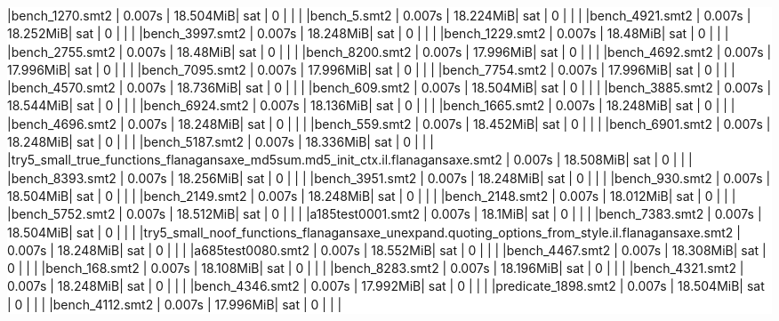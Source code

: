 |bench_1270.smt2                                              |    0.007s | 18.504MiB| sat | 0 |  |  |
|bench_5.smt2                                                 |    0.007s | 18.224MiB| sat | 0 |  |  |
|bench_4921.smt2                                              |    0.007s | 18.252MiB| sat | 0 |  |  |
|bench_3997.smt2                                              |    0.007s | 18.248MiB| sat | 0 |  |  |
|bench_1229.smt2                                              |    0.007s | 18.48MiB| sat | 0 |  |  |
|bench_2755.smt2                                              |    0.007s | 18.48MiB| sat | 0 |  |  |
|bench_8200.smt2                                              |    0.007s | 17.996MiB| sat | 0 |  |  |
|bench_4692.smt2                                              |    0.007s | 17.996MiB| sat | 0 |  |  |
|bench_7095.smt2                                              |    0.007s | 17.996MiB| sat | 0 |  |  |
|bench_7754.smt2                                              |    0.007s | 17.996MiB| sat | 0 |  |  |
|bench_4570.smt2                                              |    0.007s | 18.736MiB| sat | 0 |  |  |
|bench_609.smt2                                               |    0.007s | 18.504MiB| sat | 0 |  |  |
|bench_3885.smt2                                              |    0.007s | 18.544MiB| sat | 0 |  |  |
|bench_6924.smt2                                              |    0.007s | 18.136MiB| sat | 0 |  |  |
|bench_1665.smt2                                              |    0.007s | 18.248MiB| sat | 0 |  |  |
|bench_4696.smt2                                              |    0.007s | 18.248MiB| sat | 0 |  |  |
|bench_559.smt2                                               |    0.007s | 18.452MiB| sat | 0 |  |  |
|bench_6901.smt2                                              |    0.007s | 18.248MiB| sat | 0 |  |  |
|bench_5187.smt2                                              |    0.007s | 18.336MiB| sat | 0 |  |  |
|try5_small_true_functions_flanagansaxe_md5sum.md5_init_ctx.il.flanagansaxe.smt2 |    0.007s | 18.508MiB| sat | 0 |  |  |
|bench_8393.smt2                                              |    0.007s | 18.256MiB| sat | 0 |  |  |
|bench_3951.smt2                                              |    0.007s | 18.248MiB| sat | 0 |  |  |
|bench_930.smt2                                               |    0.007s | 18.504MiB| sat | 0 |  |  |
|bench_2149.smt2                                              |    0.007s | 18.248MiB| sat | 0 |  |  |
|bench_2148.smt2                                              |    0.007s | 18.012MiB| sat | 0 |  |  |
|bench_5752.smt2                                              |    0.007s | 18.512MiB| sat | 0 |  |  |
|a185test0001.smt2                                            |    0.007s | 18.1MiB| sat | 0 |  |  |
|bench_7383.smt2                                              |    0.007s | 18.504MiB| sat | 0 |  |  |
|try5_small_noof_functions_flanagansaxe_unexpand.quoting_options_from_style.il.flanagansaxe.smt2 |    0.007s | 18.248MiB| sat | 0 |  |  |
|a685test0080.smt2                                            |    0.007s | 18.552MiB| sat | 0 |  |  |
|bench_4467.smt2                                              |    0.007s | 18.308MiB| sat | 0 |  |  |
|bench_168.smt2                                               |    0.007s | 18.108MiB| sat | 0 |  |  |
|bench_8283.smt2                                              |    0.007s | 18.196MiB| sat | 0 |  |  |
|bench_4321.smt2                                              |    0.007s | 18.248MiB| sat | 0 |  |  |
|bench_4346.smt2                                              |    0.007s | 17.992MiB| sat | 0 |  |  |
|predicate_1898.smt2                                          |    0.007s | 18.504MiB| sat | 0 |  |  |
|bench_4112.smt2                                              |    0.007s | 17.996MiB| sat | 0 |  |  |